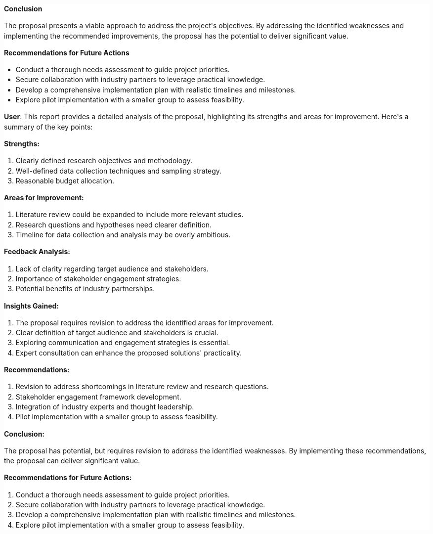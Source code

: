 **Conclusion**

The proposal presents a viable approach to address the project's objectives. By addressing the identified weaknesses and implementing the recommended improvements, the proposal has the potential to deliver significant value.

**Recommendations for Future Actions**

- Conduct a thorough needs assessment to guide project priorities.
- Secure collaboration with industry partners to leverage practical knowledge.
- Develop a comprehensive implementation plan with realistic timelines and milestones.
- Explore pilot implementation with a smaller group to assess feasibility.

**User**: This report provides a detailed analysis of the proposal, highlighting its strengths and areas for improvement. Here's a summary of the key points:

**Strengths:**

1. Clearly defined research objectives and methodology.
2. Well-defined data collection techniques and sampling strategy.
3. Reasonable budget allocation.

**Areas for Improvement:**

1. Literature review could be expanded to include more relevant studies.
2. Research questions and hypotheses need clearer definition.
3. Timeline for data collection and analysis may be overly ambitious.

**Feedback Analysis:**

1. Lack of clarity regarding target audience and stakeholders.
2. Importance of stakeholder engagement strategies.
3. Potential benefits of industry partnerships.

**Insights Gained:**

1. The proposal requires revision to address the identified areas for improvement.
2. Clear definition of target audience and stakeholders is crucial.
3. Exploring communication and engagement strategies is essential.
4. Expert consultation can enhance the proposed solutions' practicality.

**Recommendations:**

1. Revision to address shortcomings in literature review and research questions.
2. Stakeholder engagement framework development.
3. Integration of industry experts and thought leadership.
4. Pilot implementation with a smaller group to assess feasibility.

**Conclusion:**

The proposal has potential, but requires revision to address the identified weaknesses. By implementing these recommendations, the proposal can deliver significant value.

**Recommendations for Future Actions:**

1. Conduct a thorough needs assessment to guide project priorities.
2. Secure collaboration with industry partners to leverage practical knowledge.
3. Develop a comprehensive implementation plan with realistic timelines and milestones.
4. Explore pilot implementation with a smaller group to assess feasibility.
